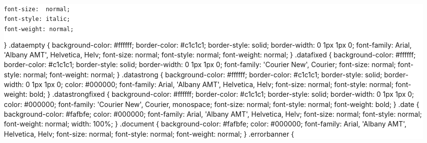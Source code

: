    font-size:  normal;
    font-style: italic;
    font-weight: normal;
}
.dataempty {
    background-color: #ffffff;
    border-color: #c1c1c1;
    border-style: solid;
    border-width: 0 1px 1px 0;
    font-family: Arial, 'Albany AMT', Helvetica, Helv;
    font-size:  normal;
    font-style: normal;
    font-weight: normal;
}
.datafixed {
    background-color: #ffffff;
    border-color: #c1c1c1;
    border-style: solid;
    border-width: 0 1px 1px 0;
    font-family: 'Courier New', Courier;
    font-size:  normal;
    font-style: normal;
    font-weight: normal;
}
.datastrong {
    background-color: #ffffff;
    border-color: #c1c1c1;
    border-style: solid;
    border-width: 0 1px 1px 0;
    color: #000000;
    font-family: Arial, 'Albany AMT', Helvetica, Helv;
    font-size:  normal;
    font-style: normal;
    font-weight: bold;
}
.datastrongfixed {
    background-color: #ffffff;
    border-color: #c1c1c1;
    border-style: solid;
    border-width: 0 1px 1px 0;
    color: #000000;
    font-family: 'Courier New', Courier, monospace;
    font-size:  normal;
    font-style: normal;
    font-weight: bold;
}
.date {
    background-color: #fafbfe;
    color: #000000;
    font-family: Arial, 'Albany AMT', Helvetica, Helv;
    font-size:  normal;
    font-style: normal;
    font-weight: normal;
    width: 100%;
}
.document {
    background-color: #fafbfe;
    color: #000000;
    font-family: Arial, 'Albany AMT', Helvetica, Helv;
    font-size:  normal;
    font-style: normal;
    font-weight: normal;
}
.errorbanner {